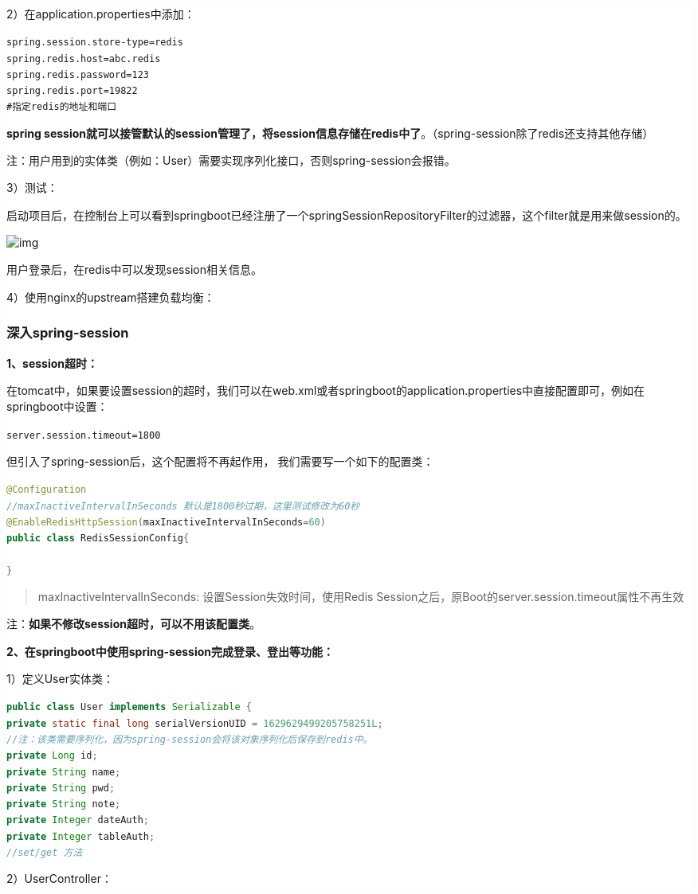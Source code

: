 2）在application.properties中添加：

```properties
spring.session.store-type=redis
spring.redis.host=abc.redis
spring.redis.password=123
spring.redis.port=19822
#指定redis的地址和端口
```

**spring session就可以接管默认的session管理了，将session信息存储在redis中了**。（spring-session除了redis还支持其他存储）

注：用户用到的实体类（例如：User）需要实现序列化接口，否则spring-session会报错。

3）测试：

启动项目后，在控制台上可以看到springboot已经注册了一个springSessionRepositoryFilter的过滤器，这个filter就是用来做session的。

![img](https://img-blog.csdn.net/20180619143347263?watermark/2/text/aHR0cHM6Ly9ibG9nLmNzZG4ubmV0L2xpdXhpYW83MjM4NDY=/font/5a6L5L2T/fontsize/400/fill/I0JBQkFCMA==/dissolve/70)

用户登录后，在redis中可以发现session相关信息。

4）使用nginx的upstream搭建负载均衡：

### 深入spring-session

**1、session超时：**

在tomcat中，如果要设置session的超时，我们可以在web.xml或者springboot的application.properties中直接配置即可，例如在springboot中设置：

```properties
server.session.timeout=1800
```

但引入了spring-session后，这个配置将不再起作用， 我们需要写一个如下的配置类：

```java
@Configuration
//maxInactiveIntervalInSeconds 默认是1800秒过期，这里测试修改为60秒
@EnableRedisHttpSession(maxInactiveIntervalInSeconds=60)
public class RedisSessionConfig{

}
```

> maxInactiveIntervalInSeconds: 设置Session失效时间，使用Redis Session之后，原Boot的server.session.timeout属性不再生效

注：**如果不修改session超时，可以不用该配置类**。

**2、在springboot中使用spring-session完成登录、登出等功能：**

1）定义User实体类：

```java
public class User implements Serializable {
private static final long serialVersionUID = 1629629499205758251L;
//注：该类需要序列化，因为spring-session会将该对象序列化后保存到redis中。
private Long id;
private String name;
private String pwd;
private String note;
private Integer dateAuth;
private Integer tableAuth;
//set/get 方法
```
2）UserController：
